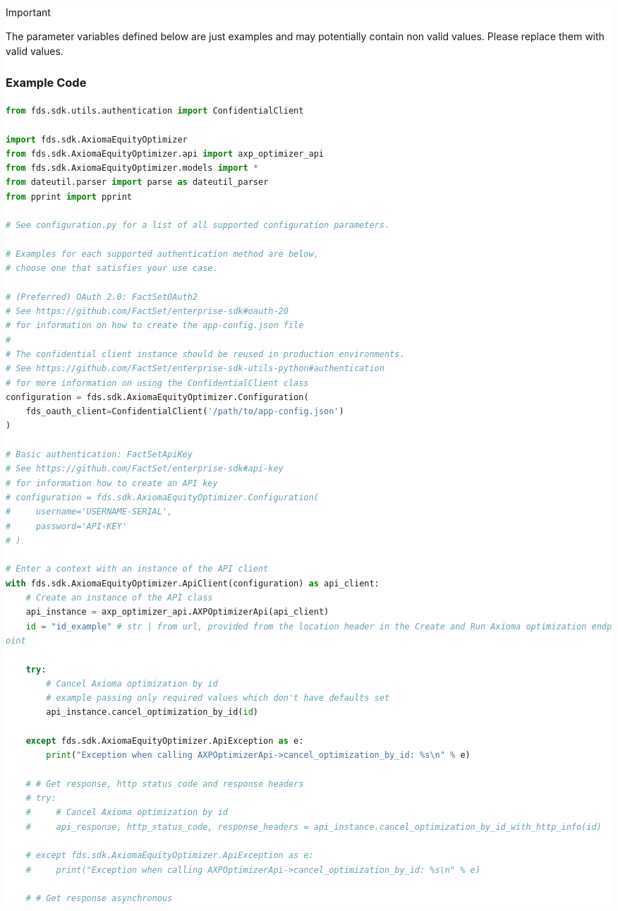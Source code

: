 > [!IMPORTANT]
> The parameter variables defined below are just examples and may potentially contain non valid values. Please replace them with valid values.

### Example Code

```python
from fds.sdk.utils.authentication import ConfidentialClient

import fds.sdk.AxiomaEquityOptimizer
from fds.sdk.AxiomaEquityOptimizer.api import axp_optimizer_api
from fds.sdk.AxiomaEquityOptimizer.models import *
from dateutil.parser import parse as dateutil_parser
from pprint import pprint

# See configuration.py for a list of all supported configuration parameters.

# Examples for each supported authentication method are below,
# choose one that satisfies your use case.

# (Preferred) OAuth 2.0: FactSetOAuth2
# See https://github.com/FactSet/enterprise-sdk#oauth-20
# for information on how to create the app-config.json file
#
# The confidential client instance should be reused in production environments.
# See https://github.com/FactSet/enterprise-sdk-utils-python#authentication
# for more information on using the ConfidentialClient class
configuration = fds.sdk.AxiomaEquityOptimizer.Configuration(
    fds_oauth_client=ConfidentialClient('/path/to/app-config.json')
)

# Basic authentication: FactSetApiKey
# See https://github.com/FactSet/enterprise-sdk#api-key
# for information how to create an API key
# configuration = fds.sdk.AxiomaEquityOptimizer.Configuration(
#     username='USERNAME-SERIAL',
#     password='API-KEY'
# )

# Enter a context with an instance of the API client
with fds.sdk.AxiomaEquityOptimizer.ApiClient(configuration) as api_client:
    # Create an instance of the API class
    api_instance = axp_optimizer_api.AXPOptimizerApi(api_client)
    id = "id_example" # str | from url, provided from the location header in the Create and Run Axioma optimization endpoint

    try:
        # Cancel Axioma optimization by id
        # example passing only required values which don't have defaults set
        api_instance.cancel_optimization_by_id(id)

    except fds.sdk.AxiomaEquityOptimizer.ApiException as e:
        print("Exception when calling AXPOptimizerApi->cancel_optimization_by_id: %s\n" % e)

    # # Get response, http status code and response headers
    # try:
    #     # Cancel Axioma optimization by id
    #     api_response, http_status_code, response_headers = api_instance.cancel_optimization_by_id_with_http_info(id)

    # except fds.sdk.AxiomaEquityOptimizer.ApiException as e:
    #     print("Exception when calling AXPOptimizerApi->cancel_optimization_by_id: %s\n" % e)

    # # Get response asynchronous
```